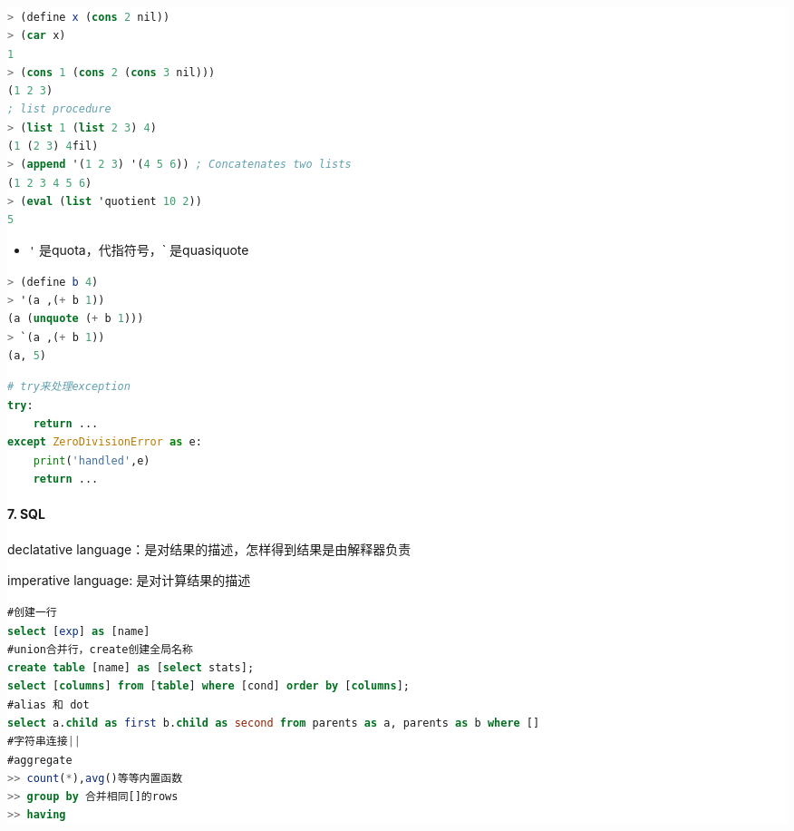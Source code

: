 ```scheme
> (define x (cons 2 nil))
> (car x)
1
> (cons 1 (cons 2 (cons 3 nil)))
(1 2 3)
; list procedure
> (list 1 (list 2 3) 4)
(1 (2 3) 4fil)
> (append '(1 2 3) '(4 5 6)) ; Concatenates two lists
(1 2 3 4 5 6)
> (eval (list 'quotient 10 2))
5
```
+ `'` 是quota，代指符号，` 是quasiquote
```scheme
> (define b 4)
> '(a ,(+ b 1))
(a (unquote (+ b 1)))
> `(a ,(+ b 1))
(a, 5)
```
```python
# try来处理exception
try:
	return ...
except ZeroDivisionError as e:
    print('handled',e)
    return ...
```
#### 7. SQL
declatative language：是对结果的描述，怎样得到结果是由解释器负责

imperative language: 是对计算结果的描述
```sql
#创建一行
select [exp] as [name]
#union合并行，create创建全局名称
create table [name] as [select stats];
select [columns] from [table] where [cond] order by [columns];
#alias 和 dot
select a.child as first b.child as second from parents as a, parents as b where []
#字符串连接||
#aggregate
>> count(*),avg()等等内置函数
>> group by 合并相同[]的rows
>> having
```
